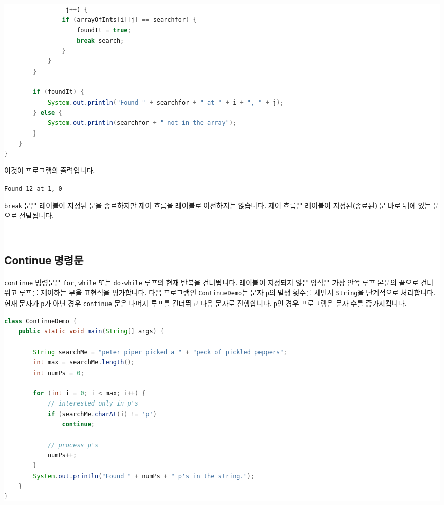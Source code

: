 ```java
                 j++) {
                if (arrayOfInts[i][j] == searchfor) {
                    foundIt = true;
                    break search;
                }
            }
        }

        if (foundIt) {
            System.out.println("Found " + searchfor + " at " + i + ", " + j);
        } else {
            System.out.println(searchfor + " not in the array");
        }
    }
}
```

이것이 프로그램의 출력입니다.

```shell
Found 12 at 1, 0
```


`break` 문은 레이블이 지정된 문을 종료하지만 제어 흐름을 레이블로 이전하지는 않습니다. 제어 흐름은 레이블이 지정된(종료된) 문 바로 뒤에 있는 문으로 전달됩니다.

 

## Continue 명령문

`continue` 명령문은 `for`, `while` 또는 `do-while` 루프의 현재 반복을 건너뜁니다. 레이블이 지정되지 않은 양식은 가장 안쪽 루프 본문의 끝으로 건너뛰고 루프를 제어하는 부울 표현식을 평가합니다. 다음 프로그램인 `ContinueDemo`는 문자 `p`의 발생 횟수를 세면서 `String`을 단계적으로 처리합니다. 현재 문자가 `p`가 아닌 경우 `continue` 문은 나머지 루프를 건너뛰고 다음 문자로 진행합니다. `p`인 경우 프로그램은 문자 수를 증가시킵니다.

```java
class ContinueDemo {
    public static void main(String[] args) {

        String searchMe = "peter piper picked a " + "peck of pickled peppers";
        int max = searchMe.length();
        int numPs = 0;

        for (int i = 0; i < max; i++) {
            // interested only in p's
            if (searchMe.charAt(i) != 'p')
                continue;

            // process p's
            numPs++;
        }
        System.out.println("Found " + numPs + " p's in the string.");
    }
}
```
